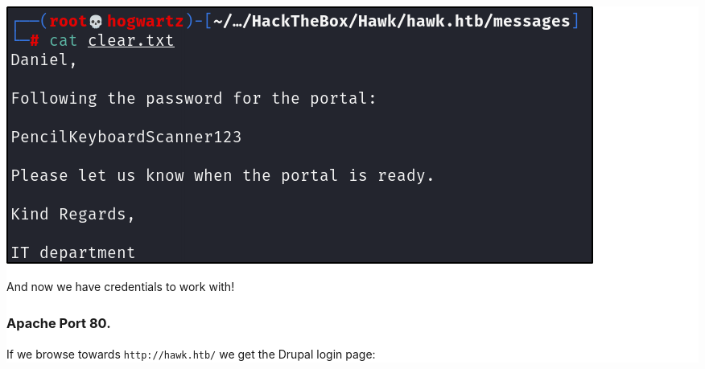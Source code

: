 ![file-11](https://github.com/DanielIsaev/CTFs/blob/main/HackTheBox/Hawk/img/file-11.png)


And now we have credentials to work with! 


### Apache Port 80.

If we browse towards `http://hawk.htb/` we get the Drupal login page:

